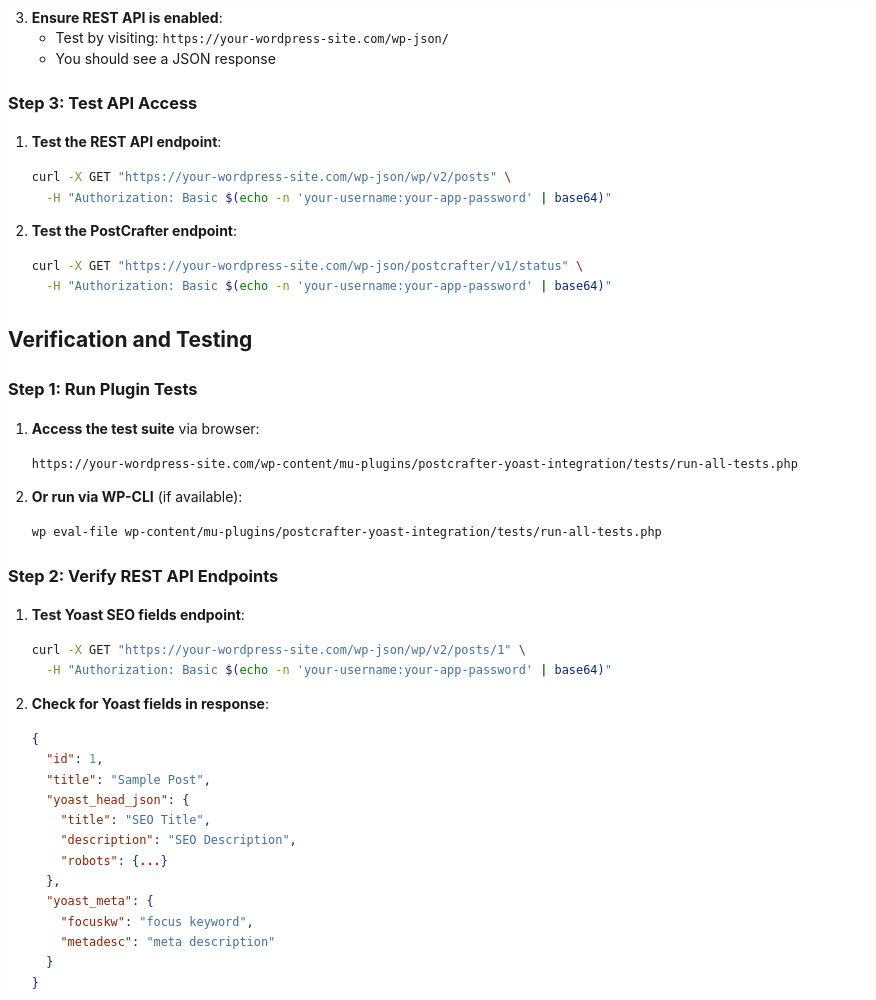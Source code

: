 3. **Ensure REST API is enabled**:
   - Test by visiting: `https://your-wordpress-site.com/wp-json/`
   - You should see a JSON response

### Step 3: Test API Access

1. **Test the REST API endpoint**:
   ```bash
   curl -X GET "https://your-wordpress-site.com/wp-json/wp/v2/posts" \
     -H "Authorization: Basic $(echo -n 'your-username:your-app-password' | base64)"
   ```

2. **Test the PostCrafter endpoint**:
   ```bash
   curl -X GET "https://your-wordpress-site.com/wp-json/postcrafter/v1/status" \
     -H "Authorization: Basic $(echo -n 'your-username:your-app-password' | base64)"
   ```

## Verification and Testing

### Step 1: Run Plugin Tests

1. **Access the test suite** via browser:
   ```
   https://your-wordpress-site.com/wp-content/mu-plugins/postcrafter-yoast-integration/tests/run-all-tests.php
   ```

2. **Or run via WP-CLI** (if available):
   ```bash
   wp eval-file wp-content/mu-plugins/postcrafter-yoast-integration/tests/run-all-tests.php
   ```

### Step 2: Verify REST API Endpoints

1. **Test Yoast SEO fields endpoint**:
   ```bash
   curl -X GET "https://your-wordpress-site.com/wp-json/wp/v2/posts/1" \
     -H "Authorization: Basic $(echo -n 'your-username:your-app-password' | base64)"
   ```

2. **Check for Yoast fields in response**:
   ```json
   {
     "id": 1,
     "title": "Sample Post",
     "yoast_head_json": {
       "title": "SEO Title",
       "description": "SEO Description",
       "robots": {...}
     },
     "yoast_meta": {
       "focuskw": "focus keyword",
       "metadesc": "meta description"
     }
   }
   ```
